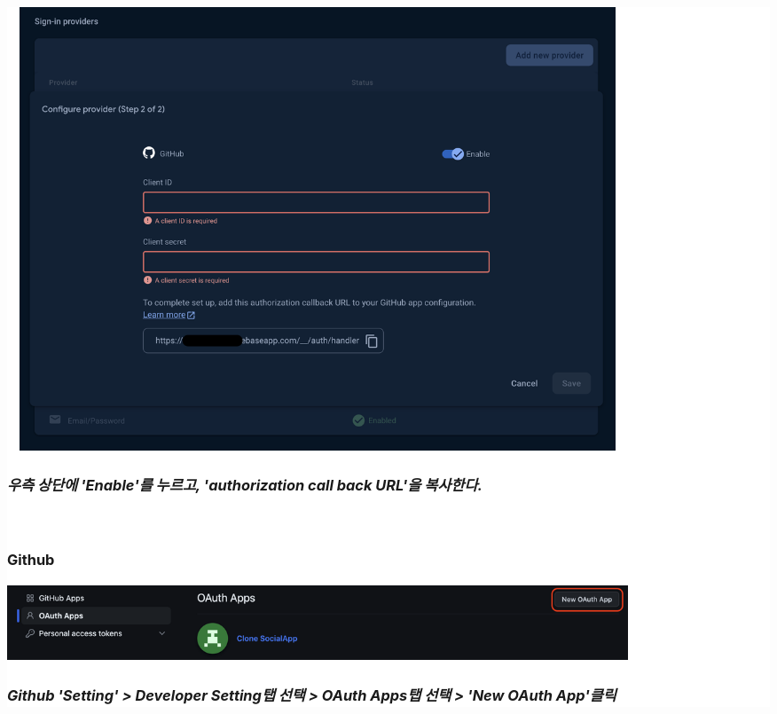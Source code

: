 <img src="/assets/img/Firebase/firebase_auth/social_auth_github6-1.png" alt="" width="700" height="500">

### *우측 상단에 'Enable'를 누르고, 'authorization call back URL'을 복사한다.*

<br>

### Github
<img src="/assets/img/Firebase/firebase_auth/social_auth_github3.png" alt="" width="700" height="85">

### *Github 'Setting' > Developer Setting탭 선택 > OAuth Apps탭 선택 > 'New OAuth App'클릭*
